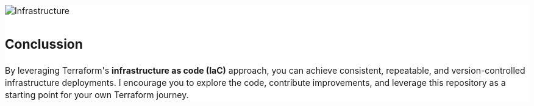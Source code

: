 ![Infrastructure](https://github.com/AleMorales9011/01-DEVOPS/blob/d6b93bf0c23a8f9d49fb552b3129d0794d37e0de/003-ARCHITECTURE-BFF-PATTERN/003-IMAGES/Resources%20created.jpg)

## Conclussion

By leveraging Terraform's **infrastructure as code (IaC)** approach, you can achieve consistent, repeatable, and version-controlled infrastructure deployments. I encourage you to explore the code, contribute improvements, and leverage this repository as a starting point for your own Terraform journey.
